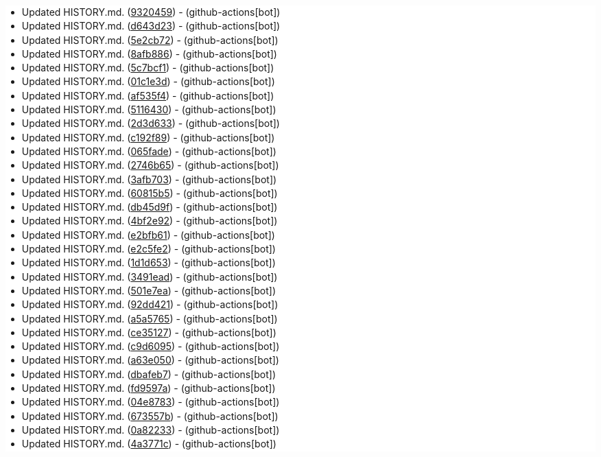 - Updated HISTORY.md. ([9320459](https://github.com/tj-actions/git-cliff/commit/9320459f2520bd2d9972496104d7d4a773a659cf))  - (github-actions[bot])
- Updated HISTORY.md. ([d643d23](https://github.com/tj-actions/git-cliff/commit/d643d232754f894f55a9a990d62e39fb5304e80e))  - (github-actions[bot])
- Updated HISTORY.md. ([5e2cb72](https://github.com/tj-actions/git-cliff/commit/5e2cb72dc5f65ced3bfc40f476c688fb3699cece))  - (github-actions[bot])
- Updated HISTORY.md. ([8afb886](https://github.com/tj-actions/git-cliff/commit/8afb8865a415a998efea756225997394eef010a2))  - (github-actions[bot])
- Updated HISTORY.md. ([5c7bcf1](https://github.com/tj-actions/git-cliff/commit/5c7bcf1e2f9a8d70c57a383d48e12222c82e436e))  - (github-actions[bot])
- Updated HISTORY.md. ([01c1e3d](https://github.com/tj-actions/git-cliff/commit/01c1e3db4cc85a3fcc5bb55b6f0c58d3ff115654))  - (github-actions[bot])
- Updated HISTORY.md. ([af535f4](https://github.com/tj-actions/git-cliff/commit/af535f4d4684f956b3efcdee18bf9d9a2ca0d41f))  - (github-actions[bot])
- Updated HISTORY.md. ([5116430](https://github.com/tj-actions/git-cliff/commit/51164309ad4a5f051ddfd6fb5d0f431ce1a7a648))  - (github-actions[bot])
- Updated HISTORY.md. ([2d3d633](https://github.com/tj-actions/git-cliff/commit/2d3d63330ea15eade355bacd8ace53de698c553c))  - (github-actions[bot])
- Updated HISTORY.md. ([c192f89](https://github.com/tj-actions/git-cliff/commit/c192f89f48bc8814d41432467e107555f193a8e6))  - (github-actions[bot])
- Updated HISTORY.md. ([065fade](https://github.com/tj-actions/git-cliff/commit/065fade34ccb48db1646683b938b311ad6220b4e))  - (github-actions[bot])
- Updated HISTORY.md. ([2746b65](https://github.com/tj-actions/git-cliff/commit/2746b65771308e439acb7b94dee110aafe65017a))  - (github-actions[bot])
- Updated HISTORY.md. ([3afb703](https://github.com/tj-actions/git-cliff/commit/3afb703e4c2bda702bf41274fa2127b9e7693393))  - (github-actions[bot])
- Updated HISTORY.md. ([60815b5](https://github.com/tj-actions/git-cliff/commit/60815b53c52b17c8a0a088831dd0eead40ff4e49))  - (github-actions[bot])
- Updated HISTORY.md. ([db45d9f](https://github.com/tj-actions/git-cliff/commit/db45d9f056a143555d88ed5e1d9ba861bc19e5cd))  - (github-actions[bot])
- Updated HISTORY.md. ([4bf2e92](https://github.com/tj-actions/git-cliff/commit/4bf2e92aa1a210901cbe806a9ee3c0f666c1c2f3))  - (github-actions[bot])
- Updated HISTORY.md. ([e2bfb61](https://github.com/tj-actions/git-cliff/commit/e2bfb61b06ed82f2c4981818802af330babcaff6))  - (github-actions[bot])
- Updated HISTORY.md. ([e2c5fe2](https://github.com/tj-actions/git-cliff/commit/e2c5fe23f974ded076a00cd8eb61a09d7b92e061))  - (github-actions[bot])
- Updated HISTORY.md. ([1d1d653](https://github.com/tj-actions/git-cliff/commit/1d1d6532d44d4b7f4801dc497aaaf0a46d329584))  - (github-actions[bot])
- Updated HISTORY.md. ([3491ead](https://github.com/tj-actions/git-cliff/commit/3491ead923046cef86665e39b44e8d3c94f03539))  - (github-actions[bot])
- Updated HISTORY.md. ([501e7ea](https://github.com/tj-actions/git-cliff/commit/501e7eae1d64188e0a858ecc364500efbb5c4b93))  - (github-actions[bot])
- Updated HISTORY.md. ([92dd421](https://github.com/tj-actions/git-cliff/commit/92dd421ad2dc2cc383a04205536ec31a5a5d8ba3))  - (github-actions[bot])
- Updated HISTORY.md. ([a5a5765](https://github.com/tj-actions/git-cliff/commit/a5a5765ae913026e850d5a02ff7dbd7023ceeecc))  - (github-actions[bot])
- Updated HISTORY.md. ([ce35127](https://github.com/tj-actions/git-cliff/commit/ce35127922121ba2b3562cfea0524452b986f25f))  - (github-actions[bot])
- Updated HISTORY.md. ([c9d6095](https://github.com/tj-actions/git-cliff/commit/c9d6095da888efe8aa0b4d262457816ce4c7ecce))  - (github-actions[bot])
- Updated HISTORY.md. ([a63e050](https://github.com/tj-actions/git-cliff/commit/a63e050a7799193c1100dc38f6d173dd437297f6))  - (github-actions[bot])
- Updated HISTORY.md. ([dbafeb7](https://github.com/tj-actions/git-cliff/commit/dbafeb7c5e91b6b5267376a20674b132c75dd5da))  - (github-actions[bot])
- Updated HISTORY.md. ([fd9597a](https://github.com/tj-actions/git-cliff/commit/fd9597a941298fcc737c830112316621dd7cd408))  - (github-actions[bot])
- Updated HISTORY.md. ([04e8783](https://github.com/tj-actions/git-cliff/commit/04e8783c86f6bd799c2b14eff11ea2c586083757))  - (github-actions[bot])
- Updated HISTORY.md. ([673557b](https://github.com/tj-actions/git-cliff/commit/673557b973ad0838d6901847901c8e6805407633))  - (github-actions[bot])
- Updated HISTORY.md. ([0a82233](https://github.com/tj-actions/git-cliff/commit/0a82233e3818a1786145f052bdf0ce36cb78c0d7))  - (github-actions[bot])
- Updated HISTORY.md. ([4a3771c](https://github.com/tj-actions/git-cliff/commit/4a3771ca27cd9b53613c02c560f9624257dcb768))  - (github-actions[bot])